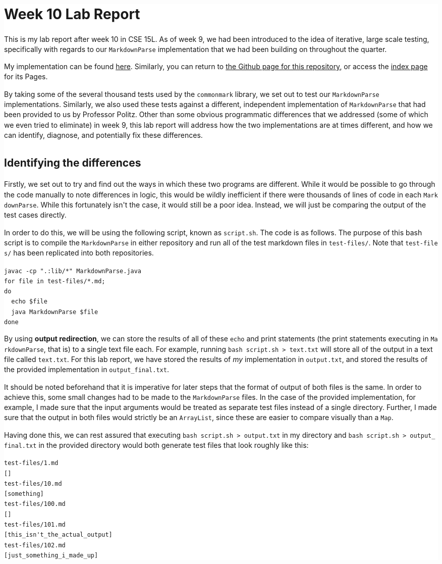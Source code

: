 # Week 10 Lab Report

This is my lab report after week 10 in CSE 15L. As of week 9, we had been introduced to the idea of iterative, large scale testing, specifically with regards to our `MarkdownParse` implementation that we had been building on throughout the quarter.

My implementation can be found [here](https://github.com/smissula/markdown-parse). Similarly, you can return to [the Github page for this repository](https://github.com/smissula/cse15l-lab-reports), or access the [index page](https://smissula.github.io/cse15l-lab-reports/index.html) for its Pages.

By taking some of the several thousand tests used by the `commonmark` library, we set out to test our `MarkdownParse` implementations. Similarly, we also used these tests against a different, independent implementation of `MarkdownParse` that had been provided to us by Professor Politz. Other than some obvious programmatic differences that we addressed (some of which we even tried to eliminate) in week 9, this lab report will address how the two implementations are at times different, and how we can identify, diagnose, and potentially fix these differences.

## Identifying the differences
Firstly, we set out to try and find out the ways in which these two programs are different. While it would be possible to go through the code manually to note differences in logic, this would be wildly inefficient if there were thousands of lines of code in each `MarkdownParse`. While this fortunately isn't the case, it would still be a poor idea. Instead, we will just be comparing the output of the test cases directly.

In order to do this, we will be using the following script, known as `script.sh`. The code is as follows. The purpose of this bash script is to compile the `MarkdownParse` in either repository and run all of the test markdown files in `test-files/`. Note that `test-files/` has been replicated into both repositories.
```
javac -cp ".:lib/*" MarkdownParse.java
for file in test-files/*.md;
do
  echo $file
  java MarkdownParse $file
done
```

By using **output redirection**, we can store the results of all of these `echo` and print statements (the print statements executing in `MarkdownParse`, that is) to a single text file each. For example, running `bash script.sh > text.txt` will store all of the output in a text file called `text.txt`. For this lab report, we have stored the results of _my_ implementation in `output.txt`, and stored the results of the provided implementation in `output_final.txt`.

It should be noted beforehand that it is imperative for later steps that the format of output of both files is the same. In order to achieve this, some small changes had to be made to the `MarkdownParse` files. In the case of the provided implementation, for example, I made sure that the input arguments would be treated as separate test files instead of a single directory. Further, I made sure that the output in both files would strictly be an `ArrayList`, since these are easier to compare visually than a `Map`.

Having done this, we can rest assured that executing `bash script.sh > output.txt` in my directory and `bash script.sh > output_final.txt` in the provided directory would both generate test files that look roughly like this:
```
test-files/1.md
[]
test-files/10.md
[something]
test-files/100.md
[]
test-files/101.md
[this_isn't_the_actual_output]
test-files/102.md
[just_something_i_made_up]
```
